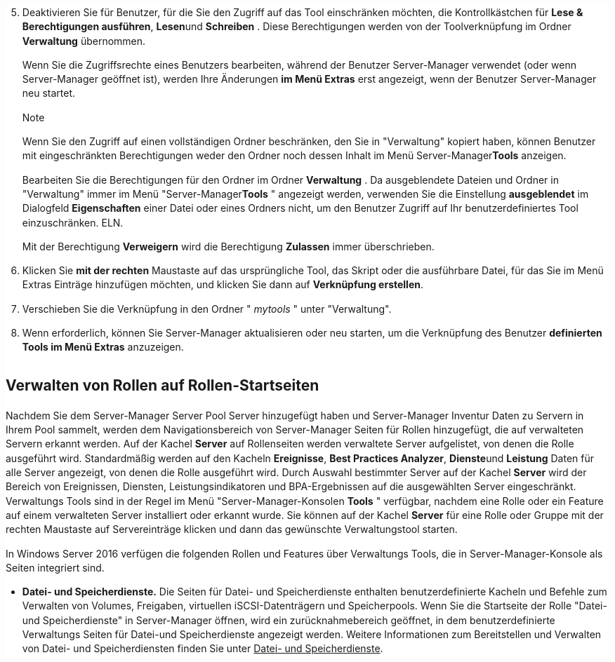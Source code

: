 5.  Deaktivieren Sie für Benutzer, für die Sie den Zugriff auf das Tool einschränken möchten, die Kontrollkästchen für **Lese & Berechtigungen ausführen**, **Lesen**und **Schreiben** . Diese Berechtigungen werden von der Toolverknüpfung im Ordner **Verwaltung** übernommen.

    Wenn Sie die Zugriffsrechte eines Benutzers bearbeiten, während der Benutzer Server-Manager verwendet (oder wenn Server-Manager geöffnet ist), werden Ihre Änderungen **im Menü Extras** erst angezeigt, wenn der Benutzer Server-Manager neu startet.

    > [!NOTE]
    > Wenn Sie den Zugriff auf einen vollständigen Ordner beschränken, den Sie in "Verwaltung" kopiert haben, können Benutzer mit eingeschränkten Berechtigungen weder den Ordner noch dessen Inhalt im Menü Server-Manager**Tools** anzeigen.
    > 
    > Bearbeiten Sie die Berechtigungen für den Ordner im Ordner **Verwaltung** . Da ausgeblendete Dateien und Ordner in "Verwaltung" immer im Menü "Server-Manager**Tools** " angezeigt werden, verwenden Sie die Einstellung **ausgeblendet** im Dialogfeld **Eigenschaften** einer Datei oder eines Ordners nicht, um den Benutzer Zugriff auf Ihr benutzerdefiniertes Tool einzuschränken. ELN.
    > 
    > Mit der Berechtigung **Verweigern** wird die Berechtigung **Zulassen** immer überschrieben.

6.  Klicken Sie **mit der rechten** Maustaste auf das ursprüngliche Tool, das Skript oder die ausführbare Datei, für das Sie im Menü Extras Einträge hinzufügen möchten, und klicken Sie dann auf **Verknüpfung erstellen**.

7.  Verschieben Sie die Verknüpfung in den Ordner " *mytools* " unter "Verwaltung".

8.  Wenn erforderlich, können Sie Server-Manager aktualisieren oder neu starten, um die Verknüpfung des Benutzer **definierten Tools im Menü Extras** anzuzeigen.

## <a name="BKMK_roles"></a>Verwalten von Rollen auf Rollen-Startseiten
Nachdem Sie dem Server-Manager Server Pool Server hinzugefügt haben und Server-Manager Inventur Daten zu Servern in Ihrem Pool sammelt, werden dem Navigationsbereich von Server-Manager Seiten für Rollen hinzugefügt, die auf verwalteten Servern erkannt werden. Auf der Kachel **Server** auf Rollenseiten werden verwaltete Server aufgelistet, von denen die Rolle ausgeführt wird. Standardmäßig werden auf den Kacheln **Ereignisse**, **Best Practices Analyzer**, **Dienste**und **Leistung** Daten für alle Server angezeigt, von denen die Rolle ausgeführt wird. Durch Auswahl bestimmter Server auf der Kachel **Server** wird der Bereich von Ereignissen, Diensten, Leistungsindikatoren und BPA-Ergebnissen auf die ausgewählten Server eingeschränkt. Verwaltungs Tools sind in der Regel im Menü "Server-Manager-Konsolen **Tools** " verfügbar, nachdem eine Rolle oder ein Feature auf einem verwalteten Server installiert oder erkannt wurde. Sie können auf der Kachel **Server** für eine Rolle oder Gruppe mit der rechten Maustaste auf Servereinträge klicken und dann das gewünschte Verwaltungstool starten.

In Windows Server 2016 verfügen die folgenden Rollen und Features über Verwaltungs Tools, die in Server-Manager-Konsole als Seiten integriert sind.

-   **Datei- und Speicherdienste.** Die Seiten für Datei- und Speicherdienste enthalten benutzerdefinierte Kacheln und Befehle zum Verwalten von Volumes, Freigaben, virtuellen iSCSI-Datenträgern und Speicherpools. Wenn Sie die Startseite der Rolle "Datei-und Speicherdienste" in Server-Manager öffnen, wird ein zurücknahmebereich geöffnet, in dem benutzerdefinierte Verwaltungs Seiten für Datei-und Speicherdienste angezeigt werden. Weitere Informationen zum Bereitstellen und Verwalten von Datei- und Speicherdiensten finden Sie unter [Datei- und Speicherdienste](https://go.microsoft.com/fwlink/p/?LinkId=241530).
